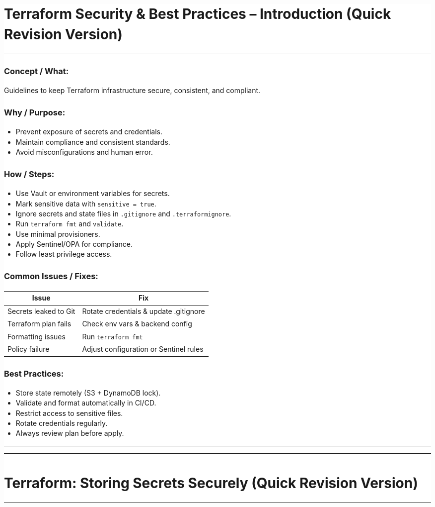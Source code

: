 # Terraform Security & Best Practices – Introduction (Quick Revision Version)

---

### **Concept / What:**

Guidelines to keep Terraform infrastructure secure, consistent, and compliant.

### **Why / Purpose:**

* Prevent exposure of secrets and credentials.
* Maintain compliance and consistent standards.
* Avoid misconfigurations and human error.

### **How / Steps:**

* Use Vault or environment variables for secrets.
* Mark sensitive data with `sensitive = true`.
* Ignore secrets and state files in `.gitignore` and `.terraformignore`.
* Run `terraform fmt` and `validate`.
* Use minimal provisioners.
* Apply Sentinel/OPA for compliance.
* Follow least privilege access.

### **Common Issues / Fixes:**

| Issue                 | Fix                                    |
| --------------------- | -------------------------------------- |
| Secrets leaked to Git | Rotate credentials & update .gitignore |
| Terraform plan fails  | Check env vars & backend config        |
| Formatting issues     | Run `terraform fmt`                    |
| Policy failure        | Adjust configuration or Sentinel rules |

### **Best Practices:**

* Store state remotely (S3 + DynamoDB lock).
* Validate and format automatically in CI/CD.
* Restrict access to sensitive files.
* Rotate credentials regularly.
* Always review plan before apply.

---
---

# Terraform: Storing Secrets Securely (Quick Revision Version)

---